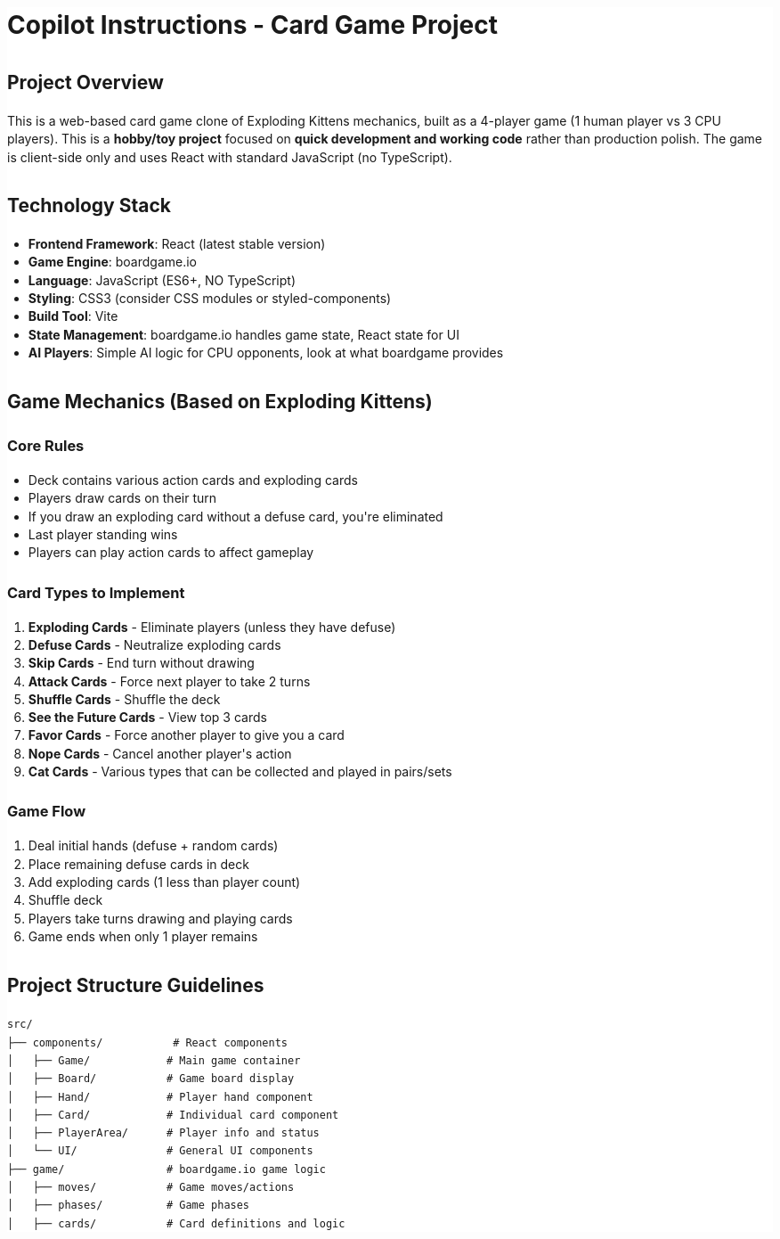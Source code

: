 # Copilot Instructions - Card Game Project

## Project Overview
This is a web-based card game clone of Exploding Kittens mechanics, built as a 4-player game (1 human player vs 3 CPU players). This is a **hobby/toy project** focused on **quick development and working code** rather than production polish. The game is client-side only and uses React with standard JavaScript (no TypeScript).

## Technology Stack
- **Frontend Framework**: React (latest stable version)
- **Game Engine**: boardgame.io
- **Language**: JavaScript (ES6+, NO TypeScript)
- **Styling**: CSS3 (consider CSS modules or styled-components)
- **Build Tool**: Vite
- **State Management**: boardgame.io handles game state, React state for UI
- **AI Players**: Simple AI logic for CPU opponents, look at what boardgame provides

## Game Mechanics (Based on Exploding Kittens)
### Core Rules
- Deck contains various action cards and exploding cards
- Players draw cards on their turn
- If you draw an exploding card without a defuse card, you're eliminated
- Last player standing wins
- Players can play action cards to affect gameplay

### Card Types to Implement
1. **Exploding Cards** - Eliminate players (unless they have defuse)
2. **Defuse Cards** - Neutralize exploding cards
3. **Skip Cards** - End turn without drawing
4. **Attack Cards** - Force next player to take 2 turns
5. **Shuffle Cards** - Shuffle the deck
6. **See the Future Cards** - View top 3 cards
7. **Favor Cards** - Force another player to give you a card
8. **Nope Cards** - Cancel another player's action
9. **Cat Cards** - Various types that can be collected and played in pairs/sets

### Game Flow
1. Deal initial hands (defuse + random cards)
2. Place remaining defuse cards in deck
3. Add exploding cards (1 less than player count)
4. Shuffle deck
5. Players take turns drawing and playing cards
6. Game ends when only 1 player remains

## Project Structure Guidelines
```
src/
├── components/           # React components
│   ├── Game/            # Main game container
│   ├── Board/           # Game board display
│   ├── Hand/            # Player hand component
│   ├── Card/            # Individual card component
│   ├── PlayerArea/      # Player info and status
│   └── UI/              # General UI components
├── game/                # boardgame.io game logic
│   ├── moves/           # Game moves/actions
│   ├── phases/          # Game phases
│   ├── cards/           # Card definitions and logic
```